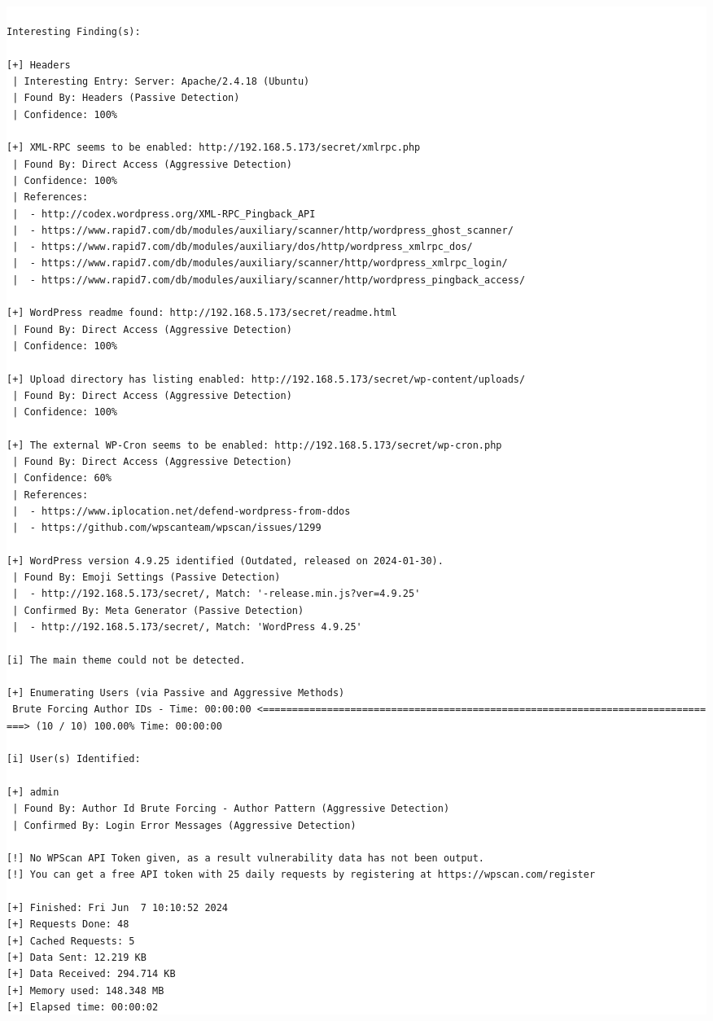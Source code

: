 ```

Interesting Finding(s):

[+] Headers
 | Interesting Entry: Server: Apache/2.4.18 (Ubuntu)
 | Found By: Headers (Passive Detection)
 | Confidence: 100%

[+] XML-RPC seems to be enabled: http://192.168.5.173/secret/xmlrpc.php
 | Found By: Direct Access (Aggressive Detection)
 | Confidence: 100%
 | References:
 |  - http://codex.wordpress.org/XML-RPC_Pingback_API
 |  - https://www.rapid7.com/db/modules/auxiliary/scanner/http/wordpress_ghost_scanner/
 |  - https://www.rapid7.com/db/modules/auxiliary/dos/http/wordpress_xmlrpc_dos/
 |  - https://www.rapid7.com/db/modules/auxiliary/scanner/http/wordpress_xmlrpc_login/
 |  - https://www.rapid7.com/db/modules/auxiliary/scanner/http/wordpress_pingback_access/

[+] WordPress readme found: http://192.168.5.173/secret/readme.html
 | Found By: Direct Access (Aggressive Detection)
 | Confidence: 100%

[+] Upload directory has listing enabled: http://192.168.5.173/secret/wp-content/uploads/
 | Found By: Direct Access (Aggressive Detection)
 | Confidence: 100%

[+] The external WP-Cron seems to be enabled: http://192.168.5.173/secret/wp-cron.php
 | Found By: Direct Access (Aggressive Detection)
 | Confidence: 60%
 | References:
 |  - https://www.iplocation.net/defend-wordpress-from-ddos
 |  - https://github.com/wpscanteam/wpscan/issues/1299

[+] WordPress version 4.9.25 identified (Outdated, released on 2024-01-30).
 | Found By: Emoji Settings (Passive Detection)
 |  - http://192.168.5.173/secret/, Match: '-release.min.js?ver=4.9.25'
 | Confirmed By: Meta Generator (Passive Detection)
 |  - http://192.168.5.173/secret/, Match: 'WordPress 4.9.25'

[i] The main theme could not be detected.

[+] Enumerating Users (via Passive and Aggressive Methods)
 Brute Forcing Author IDs - Time: 00:00:00 <===============================================================================> (10 / 10) 100.00% Time: 00:00:00

[i] User(s) Identified:

[+] admin
 | Found By: Author Id Brute Forcing - Author Pattern (Aggressive Detection)
 | Confirmed By: Login Error Messages (Aggressive Detection)

[!] No WPScan API Token given, as a result vulnerability data has not been output.
[!] You can get a free API token with 25 daily requests by registering at https://wpscan.com/register

[+] Finished: Fri Jun  7 10:10:52 2024
[+] Requests Done: 48
[+] Cached Requests: 5
[+] Data Sent: 12.219 KB
[+] Data Received: 294.714 KB
[+] Memory used: 148.348 MB
[+] Elapsed time: 00:00:02
```